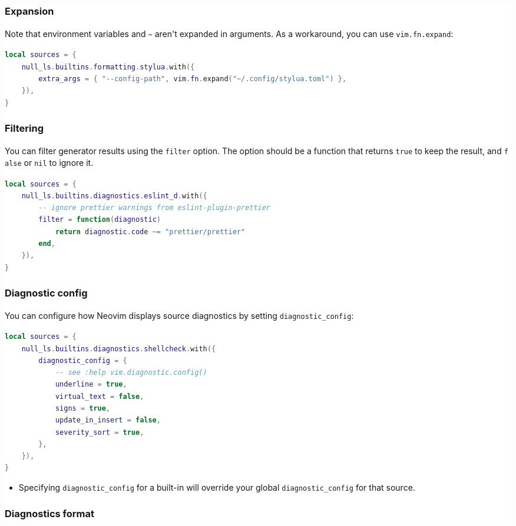 ### Expansion

Note that environment variables and `~` aren't expanded in arguments. As a
workaround, you can use `vim.fn.expand`:

```lua
local sources = {
    null_ls.builtins.formatting.stylua.with({
        extra_args = { "--config-path", vim.fn.expand("~/.config/stylua.toml") },
    }),
}
```

### Filtering

You can filter generator results using the `filter` option. The option should be
a function that returns `true` to keep the result, and `false` or `nil` to
ignore it.

```lua
local sources = {
    null_ls.builtins.diagnostics.eslint_d.with({
        -- ignore prettier warnings from eslint-plugin-prettier
        filter = function(diagnostic)
            return diagnostic.code ~= "prettier/prettier"
        end,
    }),
}
```

### Diagnostic config

You can configure how Neovim displays source diagnostics by setting
`diagnostic_config`:

```lua
local sources = {
    null_ls.builtins.diagnostics.shellcheck.with({
        diagnostic_config = {
            -- see :help vim.diagnostic.config()
            underline = true,
            virtual_text = false,
            signs = true,
            update_in_insert = false,
            severity_sort = true,
        },
    }),
}
```

- Specifying `diagnostic_config` for a built-in will override your global
  `diagnostic_config` for that source.

### Diagnostics format
